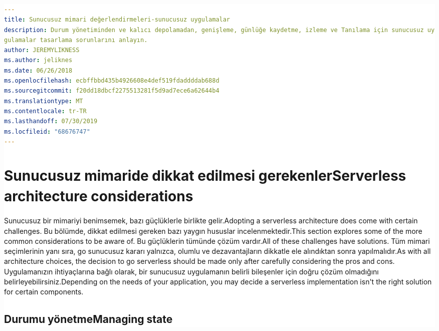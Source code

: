 ```yaml
---
title: Sunucusuz mimari değerlendirmeleri-sunucusuz uygulamalar
description: Durum yönetiminden ve kalıcı depolamadan, genişleme, günlüğe kaydetme, izleme ve Tanılama için sunucusuz uygulamalar tasarlama sorunlarını anlayın.
author: JEREMYLIKNESS
ms.author: jeliknes
ms.date: 06/26/2018
ms.openlocfilehash: ecbffbbd435b4926608e4def519fdaddddab688d
ms.sourcegitcommit: f20dd18dbcf2275513281f5d9ad7ece6a62644b4
ms.translationtype: MT
ms.contentlocale: tr-TR
ms.lasthandoff: 07/30/2019
ms.locfileid: "68676747"
---
```

# <a name="serverless-architecture-considerations"></a><span data-ttu-id="fb7b9-103">Sunucusuz mimaride dikkat edilmesi gerekenler</span><span class="sxs-lookup"><span data-stu-id="fb7b9-103">Serverless architecture considerations</span></span>

<span data-ttu-id="fb7b9-104">Sunucusuz bir mimariyi benimsemek, bazı güçlüklerle birlikte gelir.</span><span class="sxs-lookup"><span data-stu-id="fb7b9-104">Adopting a serverless architecture does come with certain challenges.</span></span> <span data-ttu-id="fb7b9-105">Bu bölümde, dikkat edilmesi gereken bazı yaygın hususlar incelenmektedir.</span><span class="sxs-lookup"><span data-stu-id="fb7b9-105">This section explores some of the more common considerations to be aware of.</span></span> <span data-ttu-id="fb7b9-106">Bu güçlüklerin tümünde çözüm vardır.</span><span class="sxs-lookup"><span data-stu-id="fb7b9-106">All of these challenges have solutions.</span></span> <span data-ttu-id="fb7b9-107">Tüm mimari seçimlerinin yanı sıra, go sunucusuz kararı yalnızca, olumlu ve dezavantajların dikkatle ele alındıktan sonra yapılmalıdır.</span><span class="sxs-lookup"><span data-stu-id="fb7b9-107">As with all architecture choices, the decision to go serverless should be made only after carefully considering the pros and cons.</span></span> <span data-ttu-id="fb7b9-108">Uygulamanızın ihtiyaçlarına bağlı olarak, bir sunucusuz uygulamanın belirli bileşenler için doğru çözüm olmadığını belirleyebilirsiniz.</span><span class="sxs-lookup"><span data-stu-id="fb7b9-108">Depending on the needs of your application, you may decide a serverless implementation isn't the right solution for certain components.</span></span>

## <a name="managing-state"></a><span data-ttu-id="fb7b9-109">Durumu yönetme</span><span class="sxs-lookup"><span data-stu-id="fb7b9-109">Managing state</span></span>
